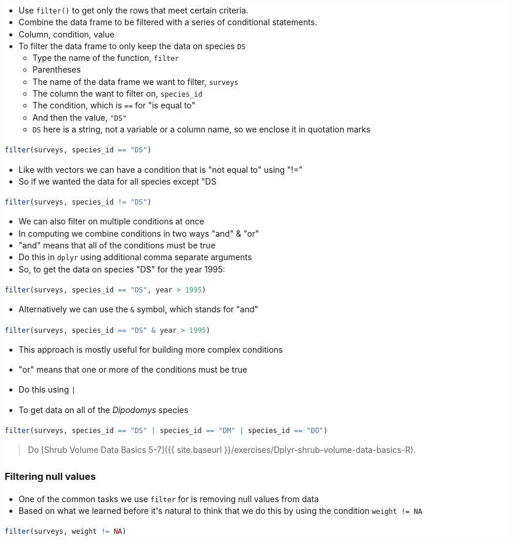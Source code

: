 * Use `filter()` to get only the rows that meet certain criteria.
* Combine the data frame to be filtered with a series of conditional statements.
* Column, condition, value
* To filter the data frame to only keep the data on species `DS`
    * Type the name of the function, `filter`
    * Parentheses
    * The name of the data frame we want to filter, `surveys`
    * The column the want to filter on, `species_id`
    * The condition, which is `==` for "is equal to"
    * And then the value, `"DS"`
    * `DS` here is a string, not a variable or a column name, so we enclose it in quotation marks
  
```r
filter(surveys, species_id == "DS")
```

* Like with vectors we can have a condition that is "not equal to" using "!="
* So if we wanted the data for all species except "DS

```r
filter(surveys, species_id != "DS")
```

* We can also filter on multiple conditions at once
* In computing we combine conditions in two ways "and" & "or"
* "and" means that all of the conditions must be true
* Do this in `dplyr` using additional comma separate arguments
* So, to get the data on species "DS" for the year 1995:

```r
filter(surveys, species_id == "DS", year > 1995)
```

* Alternatively we can use the `&` symbol, which stands for "and"

```r
filter(surveys, species_id == "DS" & year > 1995)
```

* This approach is mostly useful for building more complex conditions

* "or" means that one or more of the conditions must be true
* Do this using `|`
* To get data on all of the *Dipodomys* species

```r
filter(surveys, species_id == "DS" | species_id == "DM" | species_id == "DO")
```

> Do [Shrub Volume Data Basics 5-7]({{ site.baseurl }}/exercises/Dplyr-shrub-volume-data-basics-R).


### Filtering null values

* One of the common tasks we use `filter` for is removing null values from data
* Based on what we learned before it's natural to think that we do this by using the condition `weight != NA`

```r
filter(surveys, weight != NA)
```
